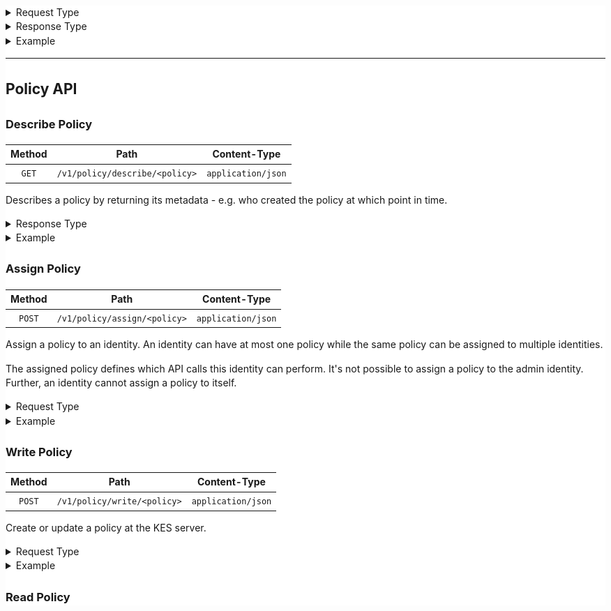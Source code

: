 <details><summary>Request Type</summary></details>

<details><summary>Response Type</summary></details>

<details><summary>Example</summary></details>

***

## Policy API

### Describe Policy

| Method   | Path                            | Content-Type       |
|:--------:|:-------------------------------:|:------------------:|
| `GET`    | `/v1/policy/describe/<policy>`  | `application/json` |

Describes a policy by returning its metadata - e.g. who created the
policy at which point in time.

<details><summary>Response Type</summary></details>


<details><summary>Example</summary></details>

### Assign Policy

| Method   | Path                            | Content-Type       |
|:--------:|:-------------------------------:|:------------------:|
| `POST`   | `/v1/policy/assign/<policy>`    | `application/json` |

Assign a policy to an identity. An identity can have at most one policy
while the same policy can be assigned to multiple identities.

The assigned policy defines which API calls this identity can perform.
It's not possible to assign a policy to the admin identity. Further,
an identity cannot assign a policy to itself.

<details><summary>Request Type</summary></details>


<details><summary>Example</summary></details>

### Write Policy

| Method   | Path                        | Content-Type       |
|:--------:|:---------------------------:|:------------------:|
| `POST`   | `/v1/policy/write/<policy>` | `application/json` |

Create or update a policy at the KES server.

<details><summary>Request Type</summary></details>

<details><summary>Example</summary></details>

### Read Policy
